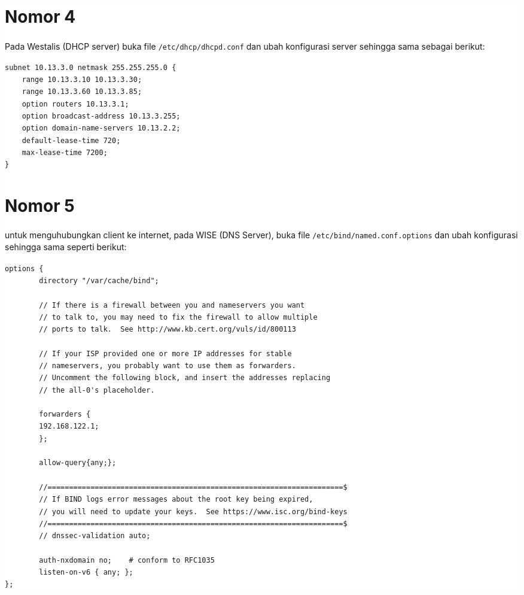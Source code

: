 
# Nomor 4

Pada Westalis (DHCP server) buka file `/etc/dhcp/dhcpd.conf` dan ubah konfigurasi server sehingga sama sebagai berikut:
```
subnet 10.13.3.0 netmask 255.255.255.0 {
    range 10.13.3.10 10.13.3.30;
    range 10.13.3.60 10.13.3.85;
    option routers 10.13.3.1;
    option broadcast-address 10.13.3.255;
    option domain-name-servers 10.13.2.2;
    default-lease-time 720;
    max-lease-time 7200;
}
```

# Nomor 5


untuk menguhubungkan client ke internet, pada WISE (DNS Server), buka file `/etc/bind/named.conf.options` dan ubah konfigurasi sehingga sama seperti berikut:

```
options {
        directory "/var/cache/bind";

        // If there is a firewall between you and nameservers you want
        // to talk to, you may need to fix the firewall to allow multiple
        // ports to talk.  See http://www.kb.cert.org/vuls/id/800113

        // If your ISP provided one or more IP addresses for stable
        // nameservers, you probably want to use them as forwarders.
        // Uncomment the following block, and insert the addresses replacing
        // the all-0's placeholder.

        forwarders {
        192.168.122.1;
        };

        allow-query{any;};

        //=====================================================================$
        // If BIND logs error messages about the root key being expired,
        // you will need to update your keys.  See https://www.isc.org/bind-keys
        //=====================================================================$
        // dnssec-validation auto;

        auth-nxdomain no;    # conform to RFC1035
        listen-on-v6 { any; };
};
```
